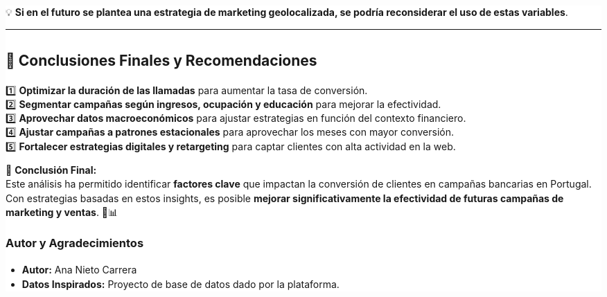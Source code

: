 💡 **Si en el futuro se plantea una estrategia de marketing geolocalizada, se podría reconsiderar el uso de estas variables**.

---

## 🚀 **Conclusiones Finales y Recomendaciones**

1️⃣ **Optimizar la duración de las llamadas** para aumentar la tasa de conversión.  
2️⃣ **Segmentar campañas según ingresos, ocupación y educación** para mejorar la efectividad.  
3️⃣ **Aprovechar datos macroeconómicos** para ajustar estrategias en función del contexto financiero.  
4️⃣ **Ajustar campañas a patrones estacionales** para aprovechar los meses con mayor conversión.  
5️⃣ **Fortalecer estrategias digitales y retargeting** para captar clientes con alta actividad en la web.

📌 **Conclusión Final:**  
Este análisis ha permitido identificar **factores clave** que impactan la conversión de clientes en campañas bancarias en Portugal. Con estrategias basadas en estos insights, es posible **mejorar significativamente la efectividad de futuras campañas de marketing y ventas**. 🚀📊  
### **Autor y Agradecimientos**

* **Autor:** Ana Nieto Carrera  
* **Datos Inspirados:** Proyecto de base de datos dado por la plataforma.
